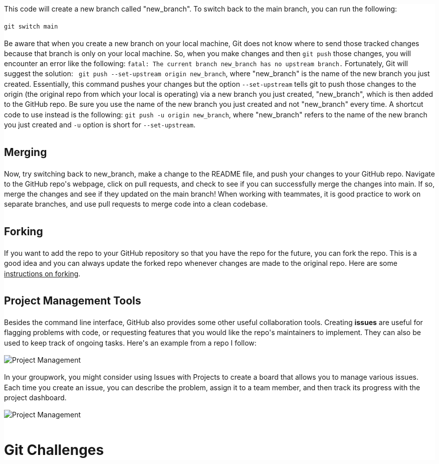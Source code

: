 This code will create a new branch called "new_branch". To switch back to the main branch, you can run the following:

```
git switch main

```

Be aware that when you create a new branch on your local machine, Git does not know where to send those tracked changes because that branch is only on your local machine. So, when you make changes and then `git push` those changes, you will encounter an error like the following: `fatal: The current branch new_branch has no upstream branch.` Fortunately, Git will suggest the solution: ` git push --set-upstream origin new_branch`, where "new_branch" is the name of the new branch you just created. Essentially, this command pushes your changes but the option `--set-upstream` tells git to push those changes to the origin (the original repo from which your local is operating) via a new branch you just created, "new_branch", which is then added to the GitHub repo. Be sure you use the name of the new branch you just created and not "new_branch" every time. A shortcut code to use instead is the following: `git push -u origin new_branch`, where "new_branch" refers to the name of the new branch you just created and `-u` option is short for `--set-upstream`.

## Merging

Now, try switching back to new_branch, make a change to the README file, and push your changes to your GitHub repo. Navigate to the GitHub repo's webpage, click on pull requests, and check to see if you can successfully merge the changes into main. If so, merge the changes and see if they updated on the main branch! When working with teammates, it is good practice to work on separate branches, and use pull requests to merge code into a clean codebase.

## Forking 

If you want to add the repo to your GitHub repository so that you have the repo for the future, you can fork the repo. This is a good idea and you can always update the forked repo whenever changes are made to the original repo. Here are some [instructions on forking](https://docs.github.com/en/get-started/quickstart/fork-a-repo).

## Project Management Tools

Besides the command line interface, GitHub also provides some other useful collaboration tools. Creating **issues** are useful for flagging problems with code, or requesting features that you would like the repo's maintainers to implement. They can also be used to keep track of ongoing tasks. Here's an example from a repo I follow: 

![Project Management](../images/issues.png) 

In your groupwork, you might consider using Issues with Projects to create a board that allows you to manage various issues. Each time you create an issue, you can describe the problem, assign it to a team member, and then track its progress with the project dashboard.

![Project Management](../images/projects.png) 

# Git Challenges
